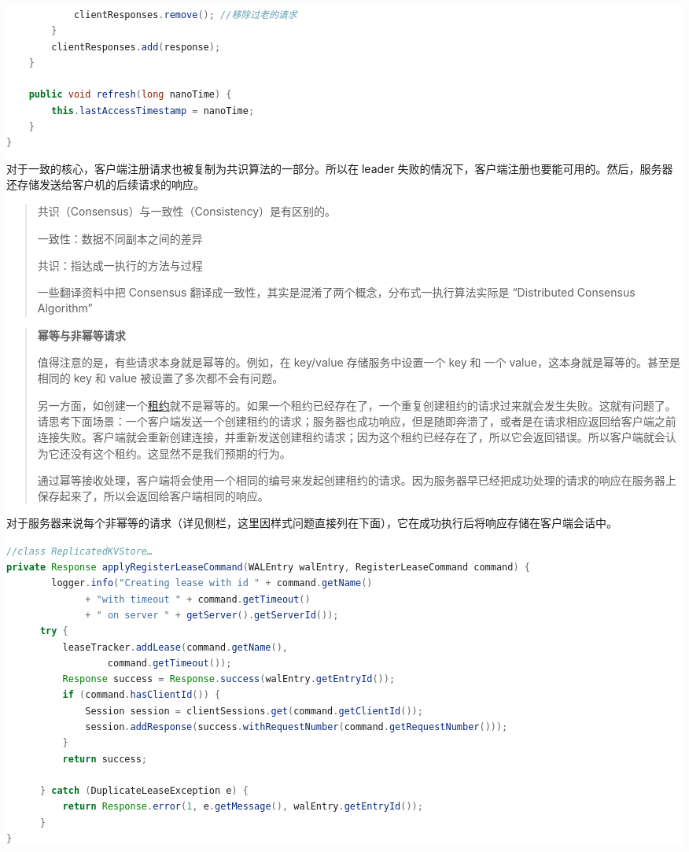 ```java
            clientResponses.remove(); //移除过老的请求
        }
        clientResponses.add(response);
    }

    public void refresh(long nanoTime) {
        this.lastAccessTimestamp = nanoTime;
    }
}
```

对于一致的核心，客户端注册请求也被复制为共识算法的一部分。所以在 leader 失败的情况下，客户端注册也要能可用的。然后，服务器还存储发送给客户机的后续请求的响应。

> 共识（Consensus）与一致性（Consistency）是有区别的。
>
> 一致性：数据不同副本之间的差异
>
> 共识：指达成一执行的方法与过程
>
> 一些翻译资料中把 Consensus 翻译成一致性，其实是混淆了两个概念，分布式一执行算法实际是 “Distributed Consensus Algorithm”

> **幂等与非幂等请求**
>
> 值得注意的是，有些请求本身就是幂等的。例如，在 key/value 存储服务中设置一个 key 和 一个 value，这本身就是幂等的。甚至是相同的 key 和 value 被设置了多次都不会有问题。
>
> 另一方面，如创建一个[租约](Lease.md)就不是幂等的。如果一个租约已经存在了，一个重复创建租约的请求过来就会发生失败。这就有问题了。请思考下面场景：一个客户端发送一个创建租约的请求；服务器也成功响应，但是随即奔溃了，或者是在请求相应返回给客户端之前连接失败。客户端就会重新创建连接，并重新发送创建租约请求；因为这个租约已经存在了，所以它会返回错误。所以客户端就会认为它还没有这个租约。这显然不是我们预期的行为。
>
> 通过幂等接收处理，客户端将会使用一个相同的编号来发起创建租约的请求。因为服务器早已经把成功处理的请求的响应在服务器上保存起来了，所以会返回给客户端相同的响应。

对于服务器来说每个非幂等的请求（详见侧栏，这里因样式问题直接列在下面），它在成功执行后将响应存储在客户端会话中。

```java
//class ReplicatedKVStore…
private Response applyRegisterLeaseCommand(WALEntry walEntry, RegisterLeaseCommand command) {
		logger.info("Creating lease with id " + command.getName()
              + "with timeout " + command.getTimeout()
              + " on server " + getServer().getServerId());
      try {
          leaseTracker.addLease(command.getName(),
                  command.getTimeout());
          Response success = Response.success(walEntry.getEntryId());
          if (command.hasClientId()) {
              Session session = clientSessions.get(command.getClientId());
              session.addResponse(success.withRequestNumber(command.getRequestNumber()));
          }
          return success;

      } catch (DuplicateLeaseException e) {
          return Response.error(1, e.getMessage(), walEntry.getEntryId());
      }
}
```
